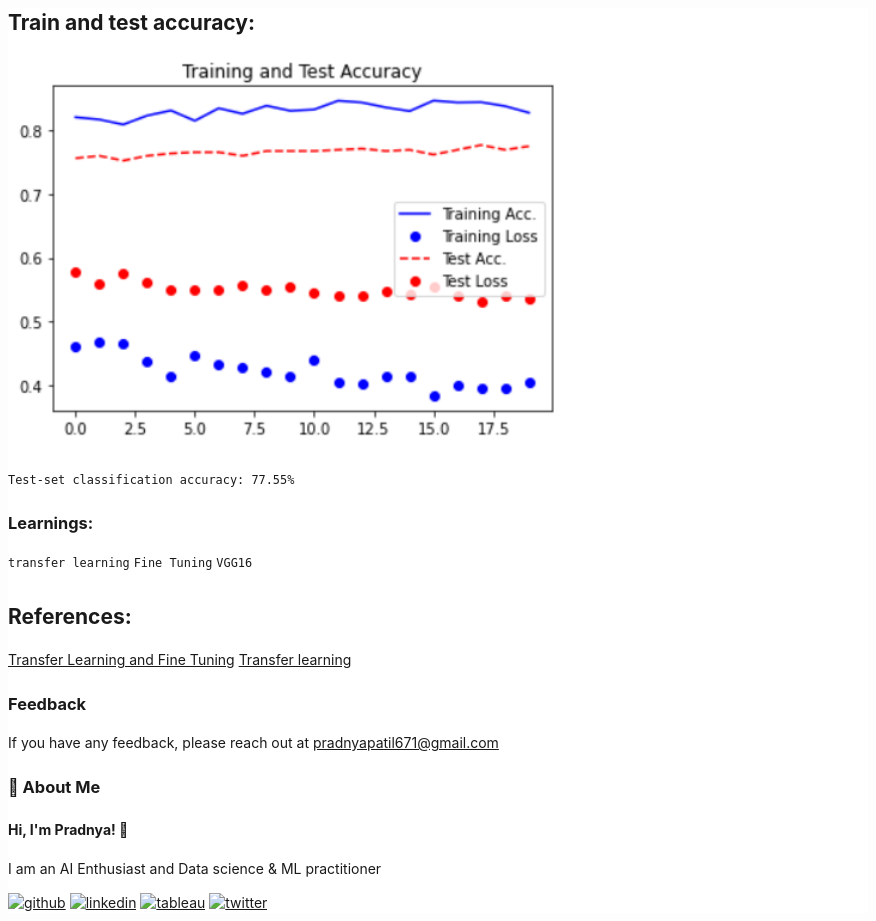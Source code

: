 ## Train and test accuracy:
<img src="https://github.com/Pradnya1208/Fine-Tuning/blob/main/readme_files/fine_tuning_traintest.PNG?raw=true" width="65%">

```
Test-set classification accuracy: 77.55%
```




### Learnings:
`transfer learning` `Fine Tuning` `VGG16`







## References:
[Transfer Learning and Fine Tuning](https://www.tensorflow.org/tutorials/images/transfer_learning#fine_tuning)
[Transfer learning](https://github.com/Pradnya1208/Transfer-Learning)
### Feedback

If you have any feedback, please reach out at pradnyapatil671@gmail.com


### 🚀 About Me
#### Hi, I'm Pradnya! 👋
I am an AI Enthusiast and  Data science & ML practitioner



[1]: https://github.com/Pradnya1208
[2]: https://www.linkedin.com/in/pradnya-patil-b049161ba/
[3]: https://public.tableau.com/app/profile/pradnya.patil3254#!/
[4]: https://twitter.com/Pradnya1208


[![github](https://raw.githubusercontent.com/Pradnya1208/Telecom-Customer-Churn-prediction/c292abd3f9cc647a7edc0061193f1523e9c05e1f/icons/git.svg)][1]
[![linkedin](https://raw.githubusercontent.com/Pradnya1208/Telecom-Customer-Churn-prediction/9f5c4a255972275ced549ea6e34ef35019166944/icons/iconmonstr-linkedin-5.svg)][2]
[![tableau](https://raw.githubusercontent.com/Pradnya1208/Telecom-Customer-Churn-prediction/e257c5d6cf02f13072429935b0828525c601414f/icons/icons8-tableau-software%20(1).svg)][3]
[![twitter](https://raw.githubusercontent.com/Pradnya1208/Telecom-Customer-Churn-prediction/c9f9c5dc4e24eff0143b3056708d24650cbccdde/icons/iconmonstr-twitter-5.svg)][4]


